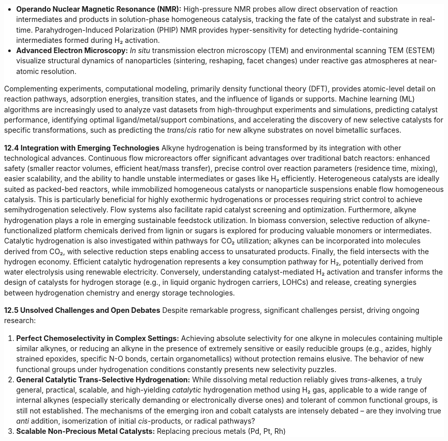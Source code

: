 *   **Operando Nuclear Magnetic Resonance (NMR):** High-pressure NMR probes allow direct observation of reaction intermediates and products in solution-phase homogeneous catalysis, tracking the fate of the catalyst and substrate in real-time. Parahydrogen-Induced Polarization (PHIP) NMR provides hyper-sensitivity for detecting hydride-containing intermediates formed during H₂ activation.
*   **Advanced Electron Microscopy:** *In situ* transmission electron microscopy (TEM) and environmental scanning TEM (ESTEM) visualize structural dynamics of nanoparticles (sintering, reshaping, facet changes) under reactive gas atmospheres at near-atomic resolution.

Complementing experiments, computational modeling, primarily density functional theory (DFT), provides atomic-level detail on reaction pathways, adsorption energies, transition states, and the influence of ligands or supports. Machine learning (ML) algorithms are increasingly used to analyze vast datasets from high-throughput experiments and simulations, predicting catalyst performance, identifying optimal ligand/metal/support combinations, and accelerating the discovery of new selective catalysts for specific transformations, such as predicting the *trans*/*cis* ratio for new alkyne substrates on novel bimetallic surfaces.

**12.4 Integration with Emerging Technologies**
Alkyne hydrogenation is being transformed by its integration with other technological advances. Continuous flow microreactors offer significant advantages over traditional batch reactors: enhanced safety (smaller reactor volumes, efficient heat/mass transfer), precise control over reaction parameters (residence time, mixing), easier scalability, and the ability to handle unstable intermediates or gases like H₂ efficiently. Heterogeneous catalysts are ideally suited as packed-bed reactors, while immobilized homogeneous catalysts or nanoparticle suspensions enable flow homogeneous catalysis. This is particularly beneficial for highly exothermic hydrogenations or processes requiring strict control to achieve semihydrogenation selectively. Flow systems also facilitate rapid catalyst screening and optimization. Furthermore, alkyne hydrogenation plays a role in emerging sustainable feedstock utilization. In biomass conversion, selective reduction of alkyne-functionalized platform chemicals derived from lignin or sugars is explored for producing valuable monomers or intermediates. Catalytic hydrogenation is also investigated within pathways for CO₂ utilization; alkynes can be incorporated into molecules derived from CO₂, with selective reduction steps enabling access to unsaturated products. Finally, the field intersects with the hydrogen economy. Efficient catalytic hydrogenation represents a key consumption pathway for H₂, potentially derived from water electrolysis using renewable electricity. Conversely, understanding catalyst-mediated H₂ activation and transfer informs the design of catalysts for hydrogen storage (e.g., in liquid organic hydrogen carriers, LOHCs) and release, creating synergies between hydrogenation chemistry and energy storage technologies.

**12.5 Unsolved Challenges and Open Debates**
Despite remarkable progress, significant challenges persist, driving ongoing research:
1.  **Perfect Chemoselectivity in Complex Settings:** Achieving absolute selectivity for one alkyne in molecules containing multiple similar alkynes, or reducing an alkyne in the presence of extremely sensitive or easily reducible groups (e.g., azides, highly strained epoxides, specific N-O bonds, certain organometallics) without protection remains elusive. The behavior of new functional groups under hydrogenation conditions constantly presents new selectivity puzzles.
2.  **General Catalytic Trans-Selective Hydrogenation:** While dissolving metal reduction reliably gives *trans*-alkenes, a truly general, practical, scalable, and high-yielding *catalytic* hydrogenation method using H₂ gas, applicable to a wide range of internal alkynes (especially sterically demanding or electronically diverse ones) and tolerant of common functional groups, is still not established. The mechanisms of the emerging iron and cobalt catalysts are intensely debated – are they involving true *anti* addition, isomerization of initial *cis*-products, or radical pathways?
3.  **Scalable Non-Precious Metal Catalysts:** Replacing precious metals (Pd, Pt, Rh)